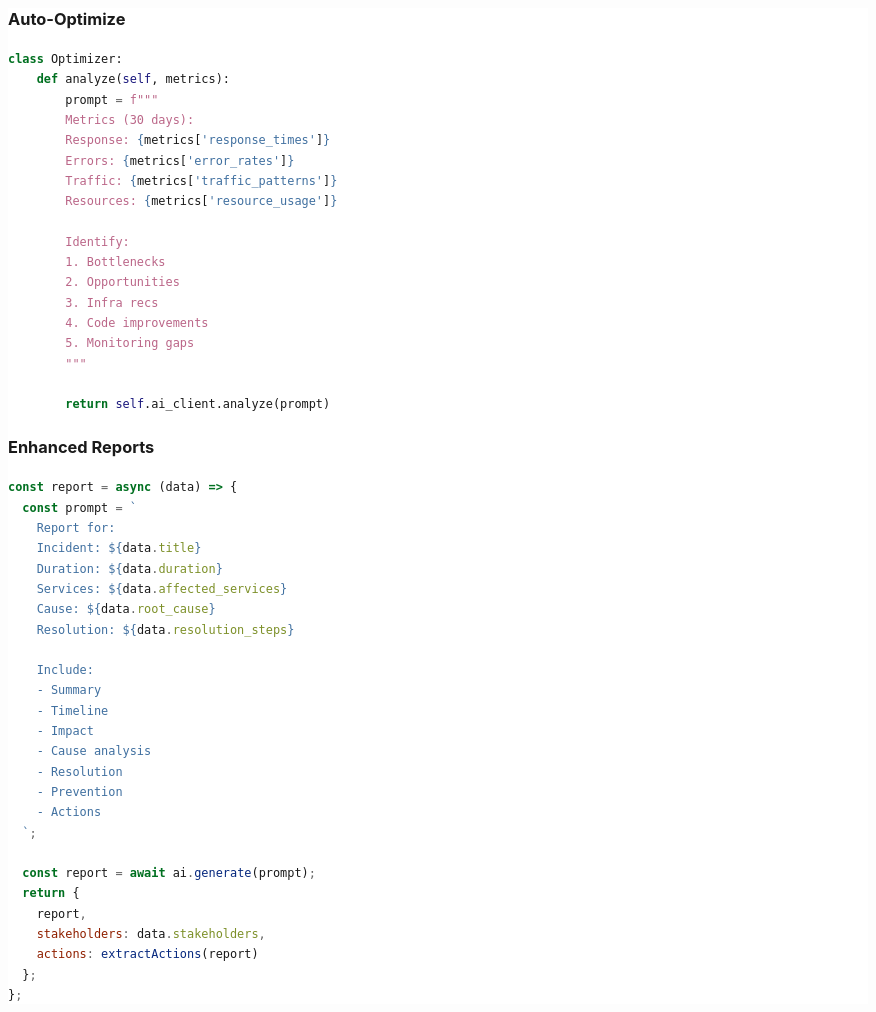 ### Auto-Optimize

```python
class Optimizer:
    def analyze(self, metrics):
        prompt = f"""
        Metrics (30 days):
        Response: {metrics['response_times']}
        Errors: {metrics['error_rates']}
        Traffic: {metrics['traffic_patterns']}
        Resources: {metrics['resource_usage']}
        
        Identify:
        1. Bottlenecks
        2. Opportunities
        3. Infra recs
        4. Code improvements
        5. Monitoring gaps
        """
        
        return self.ai_client.analyze(prompt)
```

### Enhanced Reports

```javascript
const report = async (data) => {
  const prompt = `
    Report for:
    Incident: ${data.title}
    Duration: ${data.duration}
    Services: ${data.affected_services}
    Cause: ${data.root_cause}
    Resolution: ${data.resolution_steps}
    
    Include:
    - Summary
    - Timeline
    - Impact
    - Cause analysis
    - Resolution
    - Prevention
    - Actions
  `;
  
  const report = await ai.generate(prompt);
  return {
    report,
    stakeholders: data.stakeholders,
    actions: extractActions(report)
  };
};
```
